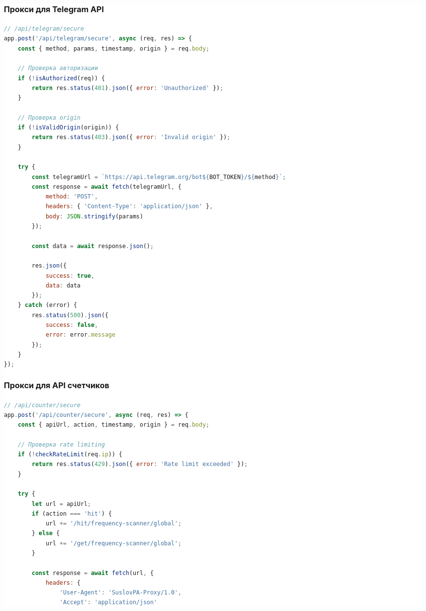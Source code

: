 ### Прокси для Telegram API

```javascript
// /api/telegram/secure
app.post('/api/telegram/secure', async (req, res) => {
    const { method, params, timestamp, origin } = req.body;
    
    // Проверка авторизации
    if (!isAuthorized(req)) {
        return res.status(401).json({ error: 'Unauthorized' });
    }
    
    // Проверка origin
    if (!isValidOrigin(origin)) {
        return res.status(403).json({ error: 'Invalid origin' });
    }
    
    try {
        const telegramUrl = `https://api.telegram.org/bot${BOT_TOKEN}/${method}`;
        const response = await fetch(telegramUrl, {
            method: 'POST',
            headers: { 'Content-Type': 'application/json' },
            body: JSON.stringify(params)
        });
        
        const data = await response.json();
        
        res.json({
            success: true,
            data: data
        });
    } catch (error) {
        res.status(500).json({
            success: false,
            error: error.message
        });
    }
});
```

### Прокси для API счетчиков

```javascript
// /api/counter/secure
app.post('/api/counter/secure', async (req, res) => {
    const { apiUrl, action, timestamp, origin } = req.body;
    
    // Проверка rate limiting
    if (!checkRateLimit(req.ip)) {
        return res.status(429).json({ error: 'Rate limit exceeded' });
    }
    
    try {
        let url = apiUrl;
        if (action === 'hit') {
            url += '/hit/frequency-scanner/global';
        } else {
            url += '/get/frequency-scanner/global';
        }
        
        const response = await fetch(url, {
            headers: {
                'User-Agent': 'SuslovPA-Proxy/1.0',
                'Accept': 'application/json'
```